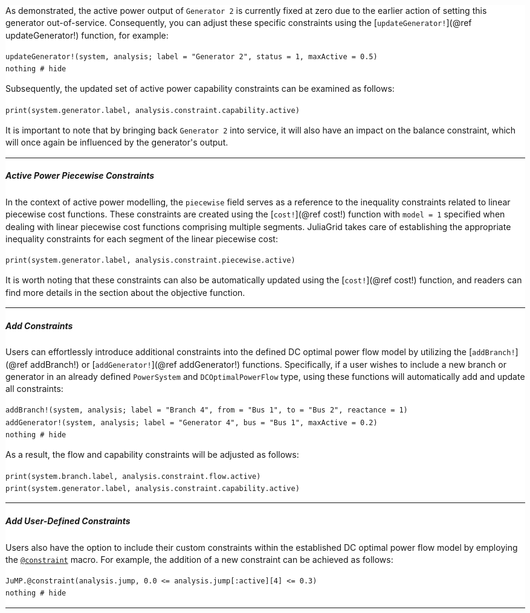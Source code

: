 As demonstrated, the active power output of `Generator 2` is currently fixed at zero due to the earlier action of setting this generator out-of-service. Consequently, you can adjust these specific constraints using the [`updateGenerator!`](@ref updateGenerator!) function, for example:
```@example DCOptimalPowerFlow
updateGenerator!(system, analysis; label = "Generator 2", status = 1, maxActive = 0.5)
nothing # hide
```

Subsequently, the updated set of active power capability constraints can be examined as follows:
```@repl DCOptimalPowerFlow
print(system.generator.label, analysis.constraint.capability.active)
```

It is important to note that by bringing back `Generator 2` into service, it will also have an impact on the balance constraint, which will once again be influenced by the generator's output.

---

##### Active Power Piecewise Constraints
In the context of active power modelling, the `piecewise` field serves as a reference to the inequality constraints related to linear piecewise cost functions. These constraints are created using the [`cost!`](@ref cost!) function with `model = 1` specified when dealing with linear piecewise cost functions comprising multiple segments. JuliaGrid takes care of establishing the appropriate inequality constraints for each segment of the linear piecewise cost:
```@repl DCOptimalPowerFlow
print(system.generator.label, analysis.constraint.piecewise.active)
```

It is worth noting that these constraints can also be automatically updated using the [`cost!`](@ref cost!) function, and readers can find more details in the section about the objective function.

---

##### Add Constraints
Users can effortlessly introduce additional constraints into the defined DC optimal power flow model by utilizing the [`addBranch!`](@ref addBranch!) or [`addGenerator!`](@ref addGenerator!) functions. Specifically, if a user wishes to include a new branch or generator in an already defined `PowerSystem` and `DCOptimalPowerFlow` type, using these functions will automatically add and update all constraints:
```@example DCOptimalPowerFlow
addBranch!(system, analysis; label = "Branch 4", from = "Bus 1", to = "Bus 2", reactance = 1)
addGenerator!(system, analysis; label = "Generator 4", bus = "Bus 1", maxActive = 0.2)
nothing # hide
```

As a result, the flow and capability constraints will be adjusted as follows:
```@repl DCOptimalPowerFlow
print(system.branch.label, analysis.constraint.flow.active)
print(system.generator.label, analysis.constraint.capability.active)
```

---

##### Add User-Defined Constraints
Users also have the option to include their custom constraints within the established DC optimal power flow model by employing the [`@constraint`](https://jump.dev/JuMP.jl/stable/api/JuMP/#JuMP.@constraint) macro. For example, the addition of a new constraint can be achieved as follows:
```@example DCOptimalPowerFlow
JuMP.@constraint(analysis.jump, 0.0 <= analysis.jump[:active][4] <= 0.3)
nothing # hide
```

---